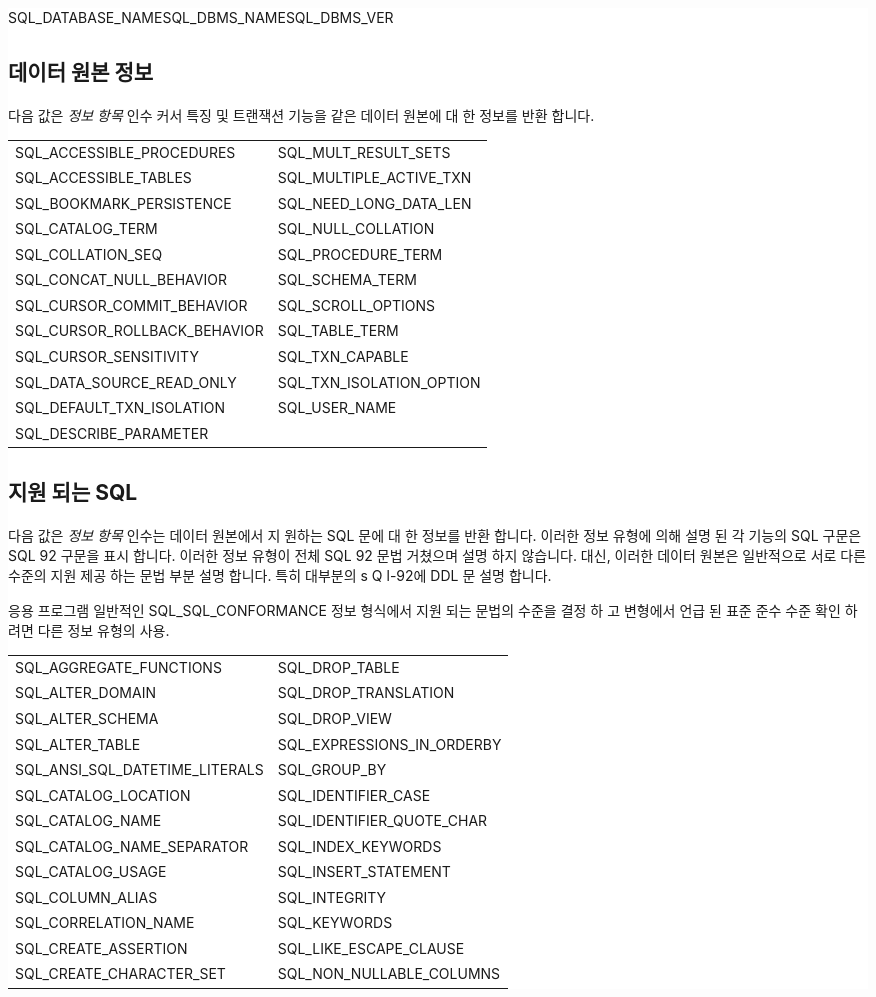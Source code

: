  SQL_DATABASE_NAMESQL_DBMS_NAMESQL_DBMS_VER  
  
## <a name="data-source-information"></a>데이터 원본 정보  
 다음 값은 *정보 항목* 인수 커서 특징 및 트랜잭션 기능을 같은 데이터 원본에 대 한 정보를 반환 합니다.  
  
|||  
|-|-|  
|SQL_ACCESSIBLE_PROCEDURES|SQL_MULT_RESULT_SETS|  
|SQL_ACCESSIBLE_TABLES|SQL_MULTIPLE_ACTIVE_TXN|  
|SQL_BOOKMARK_PERSISTENCE|SQL_NEED_LONG_DATA_LEN|  
|SQL_CATALOG_TERM|SQL_NULL_COLLATION|  
|SQL_COLLATION_SEQ|SQL_PROCEDURE_TERM|  
|SQL_CONCAT_NULL_BEHAVIOR|SQL_SCHEMA_TERM|  
|SQL_CURSOR_COMMIT_BEHAVIOR|SQL_SCROLL_OPTIONS|  
|SQL_CURSOR_ROLLBACK_BEHAVIOR|SQL_TABLE_TERM|  
|SQL_CURSOR_SENSITIVITY|SQL_TXN_CAPABLE|  
|SQL_DATA_SOURCE_READ_ONLY|SQL_TXN_ISOLATION_OPTION|  
|SQL_DEFAULT_TXN_ISOLATION|SQL_USER_NAME|  
|SQL_DESCRIBE_PARAMETER||  
  
## <a name="supported-sql"></a>지원 되는 SQL  
 다음 값은 *정보 항목* 인수는 데이터 원본에서 지 원하는 SQL 문에 대 한 정보를 반환 합니다. 이러한 정보 유형에 의해 설명 된 각 기능의 SQL 구문은 SQL 92 구문을 표시 합니다. 이러한 정보 유형이 전체 SQL 92 문법 거쳤으며 설명 하지 않습니다. 대신, 이러한 데이터 원본은 일반적으로 서로 다른 수준의 지원 제공 하는 문법 부분 설명 합니다. 특히 대부분의 s Q l-92에 DDL 문 설명 합니다.  
  
 응용 프로그램 일반적인 SQL_SQL_CONFORMANCE 정보 형식에서 지원 되는 문법의 수준을 결정 하 고 변형에서 언급 된 표준 준수 수준 확인 하려면 다른 정보 유형의 사용.  
  
|||  
|-|-|  
|SQL_AGGREGATE_FUNCTIONS|SQL_DROP_TABLE|  
|SQL_ALTER_DOMAIN|SQL_DROP_TRANSLATION|  
|SQL_ALTER_SCHEMA|SQL_DROP_VIEW|  
|SQL_ALTER_TABLE|SQL_EXPRESSIONS_IN_ORDERBY|  
|SQL_ANSI_SQL_DATETIME_LITERALS|SQL_GROUP_BY|  
|SQL_CATALOG_LOCATION|SQL_IDENTIFIER_CASE|  
|SQL_CATALOG_NAME|SQL_IDENTIFIER_QUOTE_CHAR|  
|SQL_CATALOG_NAME_SEPARATOR|SQL_INDEX_KEYWORDS|  
|SQL_CATALOG_USAGE|SQL_INSERT_STATEMENT|  
|SQL_COLUMN_ALIAS|SQL_INTEGRITY|  
|SQL_CORRELATION_NAME|SQL_KEYWORDS|  
|SQL_CREATE_ASSERTION|SQL_LIKE_ESCAPE_CLAUSE|  
|SQL_CREATE_CHARACTER_SET|SQL_NON_NULLABLE_COLUMNS|  